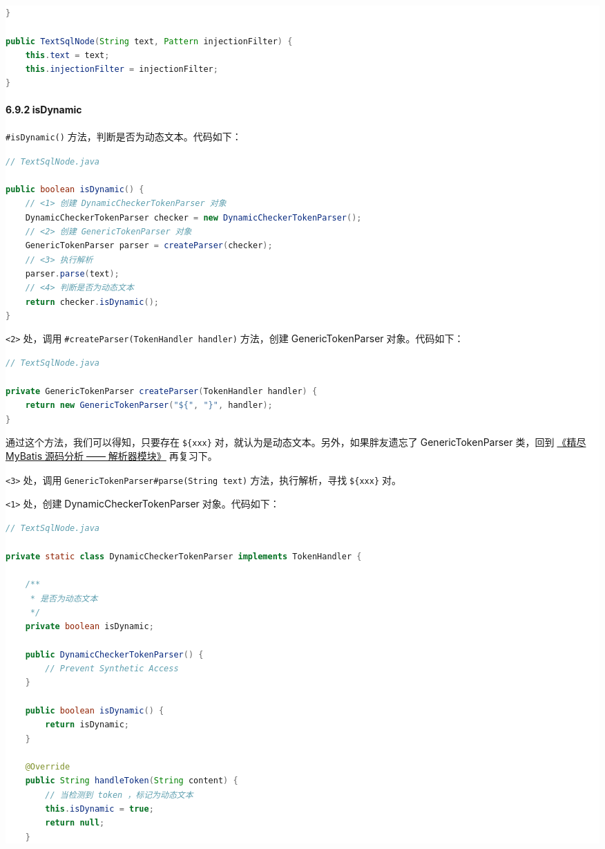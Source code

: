 ```java
}

public TextSqlNode(String text, Pattern injectionFilter) {
    this.text = text;
    this.injectionFilter = injectionFilter;
}
```

#### 6.9.2 isDynamic

`#isDynamic()` 方法，判断是否为动态文本。代码如下：

```java
// TextSqlNode.java

public boolean isDynamic() {
    // <1> 创建 DynamicCheckerTokenParser 对象
    DynamicCheckerTokenParser checker = new DynamicCheckerTokenParser();
    // <2> 创建 GenericTokenParser 对象
    GenericTokenParser parser = createParser(checker);
    // <3> 执行解析
    parser.parse(text);
    // <4> 判断是否为动态文本
    return checker.isDynamic();
}
```

`<2>` 处，调用 `#createParser(TokenHandler handler)` 方法，创建 GenericTokenParser 对象。代码如下：

```java
// TextSqlNode.java
 
private GenericTokenParser createParser(TokenHandler handler) {
    return new GenericTokenParser("${", "}", handler);
}
```

通过这个方法，我们可以得知，只要存在 `${xxx}` 对，就认为是动态文本。另外，如果胖友遗忘了 GenericTokenParser 类，回到 [《精尽 MyBatis 源码分析 —— 解析器模块》](http://svip.iocoder.cn/MyBatis/parsing-package) 再复习下。

`<3>` 处，调用 `GenericTokenParser#parse(String text)` 方法，执行解析，寻找 `${xxx}` 对。

`<1>` 处，创建 DynamicCheckerTokenParser 对象。代码如下：

```java
// TextSqlNode.java

private static class DynamicCheckerTokenParser implements TokenHandler {

    /**
     * 是否为动态文本
     */
    private boolean isDynamic;

    public DynamicCheckerTokenParser() {
        // Prevent Synthetic Access
    }

    public boolean isDynamic() {
        return isDynamic;
    }

    @Override
    public String handleToken(String content) {
        // 当检测到 token ，标记为动态文本
        this.isDynamic = true;
        return null;
    }
```